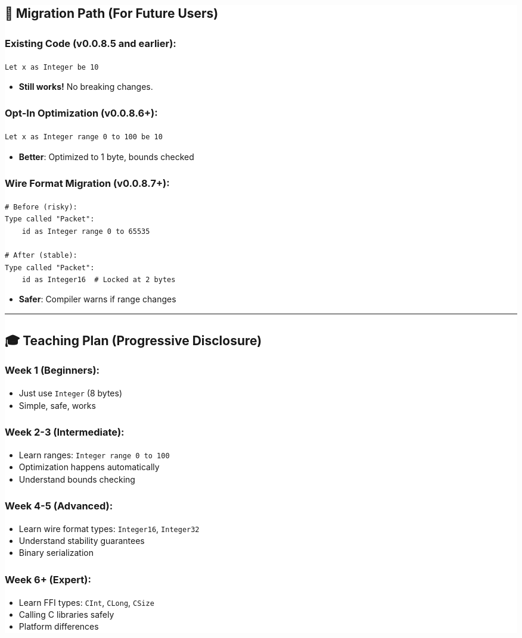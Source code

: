 
## 🚀 Migration Path (For Future Users)

### Existing Code (v0.0.8.5 and earlier):
```runa
Let x as Integer be 10
```
- **Still works!** No breaking changes.

### Opt-In Optimization (v0.0.8.6+):
```runa
Let x as Integer range 0 to 100 be 10
```
- **Better**: Optimized to 1 byte, bounds checked

### Wire Format Migration (v0.0.8.7+):
```runa
# Before (risky):
Type called "Packet":
    id as Integer range 0 to 65535

# After (stable):
Type called "Packet":
    id as Integer16  # Locked at 2 bytes
```
- **Safer**: Compiler warns if range changes

---

## 🎓 Teaching Plan (Progressive Disclosure)

### Week 1 (Beginners):
- Just use `Integer` (8 bytes)
- Simple, safe, works

### Week 2-3 (Intermediate):
- Learn ranges: `Integer range 0 to 100`
- Optimization happens automatically
- Understand bounds checking

### Week 4-5 (Advanced):
- Learn wire format types: `Integer16`, `Integer32`
- Understand stability guarantees
- Binary serialization

### Week 6+ (Expert):
- Learn FFI types: `CInt`, `CLong`, `CSize`
- Calling C libraries safely
- Platform differences
